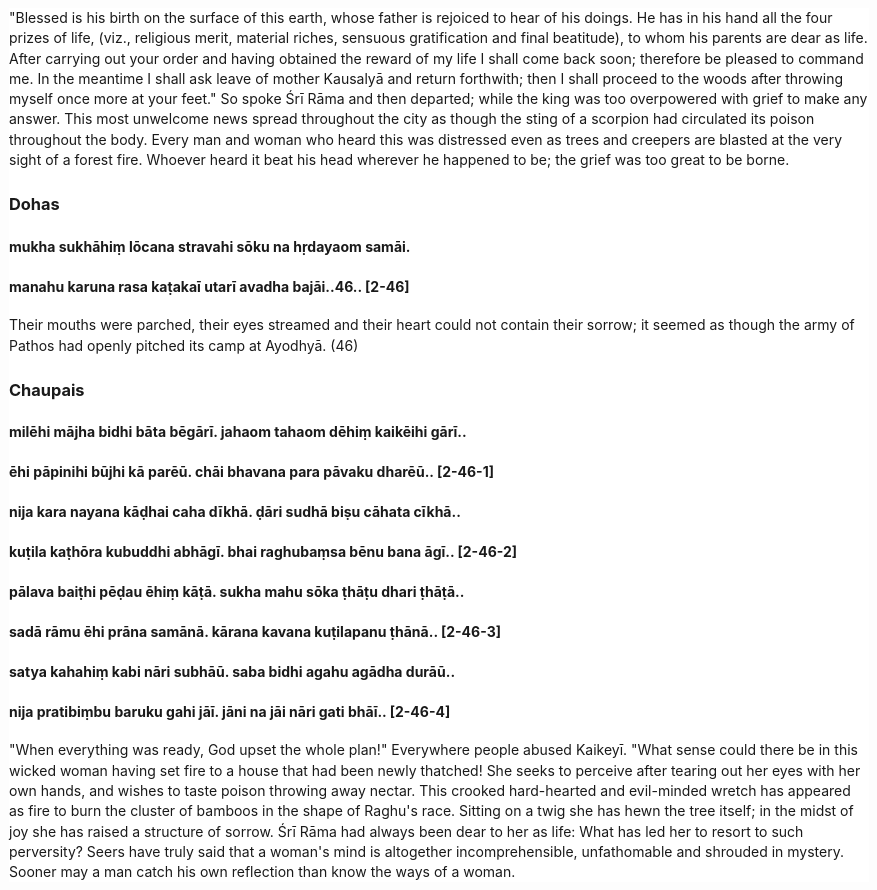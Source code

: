 
"Blessed is his birth on the surface of this earth, whose father is rejoiced to hear of his doings. He has in his hand all the four prizes of life, (viz., religious merit, material riches, sensuous gratification and final beatitude), to whom his parents are dear as life. After carrying out your order and having obtained the reward of my life I shall come back soon; therefore be pleased to command me. In the meantime I shall ask leave of mother Kausalyā and return forthwith; then I shall proceed to the woods after throwing myself once more at your feet." So spoke Śrī Rāma and then departed; while the king was too overpowered with grief to make any answer. This most unwelcome news spread throughout the city as though the sting of a scorpion had circulated its poison throughout the body. Every man and woman who heard this was distressed even as trees and creepers are blasted at the very sight of a forest fire. Whoever heard it beat his head wherever he happened to be; the grief was too great to be borne.

### Dohas

#### mukha sukhāhiṃ lōcana stravahi sōku na hṛdayaom samāi.
#### manahu karuna rasa kaṭakaī utarī avadha bajāi..46.. [2-46]

Their mouths were parched, their eyes streamed and their heart could not contain their sorrow; it seemed as though the army of Pathos had openly pitched its camp at Ayodhyā. (46)

### Chaupais

#### milēhi mājha bidhi bāta bēgārī. jahaom tahaom dēhiṃ kaikēihi gārī..
#### ēhi pāpinihi būjhi kā parēū. chāi bhavana para pāvaku dharēū.. [2-46-1]
#### nija kara nayana kāḍhai caha dīkhā. ḍāri sudhā biṣu cāhata cīkhā..
#### kuṭila kaṭhōra kubuddhi abhāgī. bhai raghubaṃsa bēnu bana āgī.. [2-46-2]
#### pālava baiṭhi pēḍau ēhiṃ kāṭā. sukha mahu sōka ṭhāṭu dhari ṭhāṭā..
#### sadā rāmu ēhi prāna samānā. kārana kavana kuṭilapanu ṭhānā.. [2-46-3]
#### satya kahahiṃ kabi nāri subhāū. saba bidhi agahu agādha durāū..
#### nija pratibiṃbu baruku gahi jāī. jāni na jāi nāri gati bhāī.. [2-46-4]

"When everything was ready, God upset the whole plan!" Everywhere people abused Kaikeyī. "What sense could there be in this wicked woman having set fire to a house that had been newly thatched! She seeks to perceive after tearing out her eyes with her own hands, and wishes to taste poison throwing away nectar. This crooked hard-hearted and evil-minded wretch has appeared as fire to burn the cluster of bamboos in the shape of Raghu's race. Sitting on a twig she has hewn the tree itself; in the midst of joy she has raised a structure of sorrow. Śrī Rāma had always been dear to her as life: What has led her to resort to such perversity? Seers have truly said that a woman's mind is altogether incomprehensible, unfathomable and shrouded in mystery. Sooner may a man catch his own reflection than know the ways of a woman.
